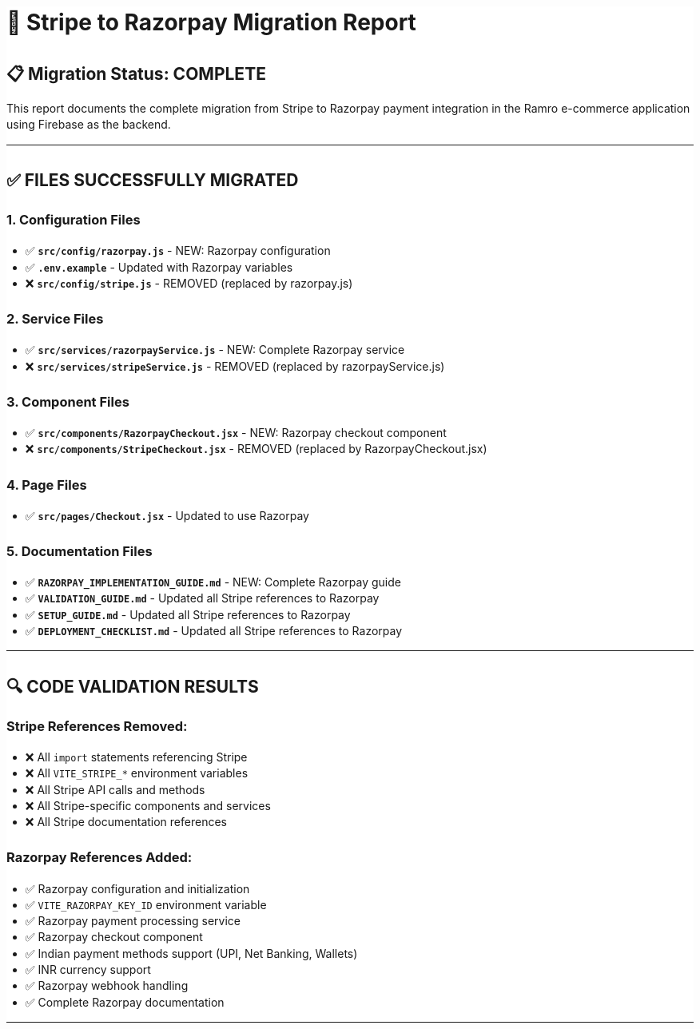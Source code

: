 # 🔄 Stripe to Razorpay Migration Report

## 📋 **Migration Status: COMPLETE**

This report documents the complete migration from Stripe to Razorpay payment integration in the Ramro e-commerce application using Firebase as the backend.

---

## ✅ **FILES SUCCESSFULLY MIGRATED**

### **1. Configuration Files**
- ✅ **`src/config/razorpay.js`** - NEW: Razorpay configuration
- ✅ **`.env.example`** - Updated with Razorpay variables
- ❌ **`src/config/stripe.js`** - REMOVED (replaced by razorpay.js)

### **2. Service Files**
- ✅ **`src/services/razorpayService.js`** - NEW: Complete Razorpay service
- ❌ **`src/services/stripeService.js`** - REMOVED (replaced by razorpayService.js)

### **3. Component Files**
- ✅ **`src/components/RazorpayCheckout.jsx`** - NEW: Razorpay checkout component
- ❌ **`src/components/StripeCheckout.jsx`** - REMOVED (replaced by RazorpayCheckout.jsx)

### **4. Page Files**
- ✅ **`src/pages/Checkout.jsx`** - Updated to use Razorpay

### **5. Documentation Files**
- ✅ **`RAZORPAY_IMPLEMENTATION_GUIDE.md`** - NEW: Complete Razorpay guide
- ✅ **`VALIDATION_GUIDE.md`** - Updated all Stripe references to Razorpay
- ✅ **`SETUP_GUIDE.md`** - Updated all Stripe references to Razorpay
- ✅ **`DEPLOYMENT_CHECKLIST.md`** - Updated all Stripe references to Razorpay

---

## 🔍 **CODE VALIDATION RESULTS**

### **Stripe References Removed:**
- ❌ All `import` statements referencing Stripe
- ❌ All `VITE_STRIPE_*` environment variables
- ❌ All Stripe API calls and methods
- ❌ All Stripe-specific components and services
- ❌ All Stripe documentation references

### **Razorpay References Added:**
- ✅ Razorpay configuration and initialization
- ✅ `VITE_RAZORPAY_KEY_ID` environment variable
- ✅ Razorpay payment processing service
- ✅ Razorpay checkout component
- ✅ Indian payment methods support (UPI, Net Banking, Wallets)
- ✅ INR currency support
- ✅ Razorpay webhook handling
- ✅ Complete Razorpay documentation

---
